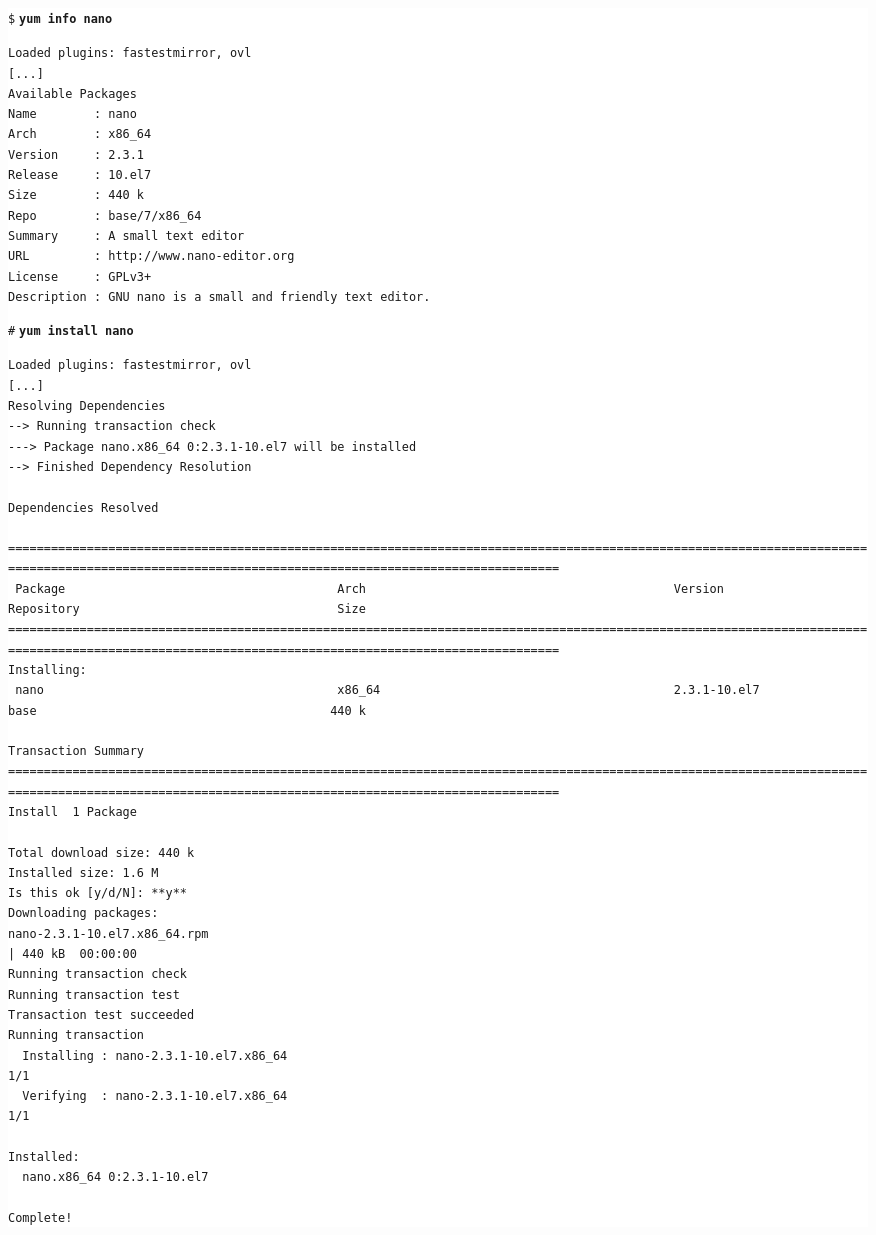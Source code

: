 `$` **`yum info nano`**
```
Loaded plugins: fastestmirror, ovl
[...]
Available Packages
Name        : nano
Arch        : x86_64
Version     : 2.3.1
Release     : 10.el7
Size        : 440 k
Repo        : base/7/x86_64
Summary     : A small text editor
URL         : http://www.nano-editor.org
License     : GPLv3+
Description : GNU nano is a small and friendly text editor.
```

`#` **`yum install nano`**
```
Loaded plugins: fastestmirror, ovl
[...]
Resolving Dependencies
--> Running transaction check
---> Package nano.x86_64 0:2.3.1-10.el7 will be installed
--> Finished Dependency Resolution

Dependencies Resolved

=====================================================================================================================================================================================================
 Package                                      Arch                                           Version                                              Repository                                    Size
=====================================================================================================================================================================================================
Installing:
 nano                                         x86_64                                         2.3.1-10.el7                                         base                                         440 k

Transaction Summary
=====================================================================================================================================================================================================
Install  1 Package

Total download size: 440 k
Installed size: 1.6 M
Is this ok [y/d/N]: **y**
Downloading packages:
nano-2.3.1-10.el7.x86_64.rpm                                                                                                                                                  | 440 kB  00:00:00     
Running transaction check
Running transaction test
Transaction test succeeded
Running transaction
  Installing : nano-2.3.1-10.el7.x86_64                                                                                                                                                          1/1 
  Verifying  : nano-2.3.1-10.el7.x86_64                                                                                                                                                          1/1 

Installed:
  nano.x86_64 0:2.3.1-10.el7                                                                                                                                                                         

Complete!
```
